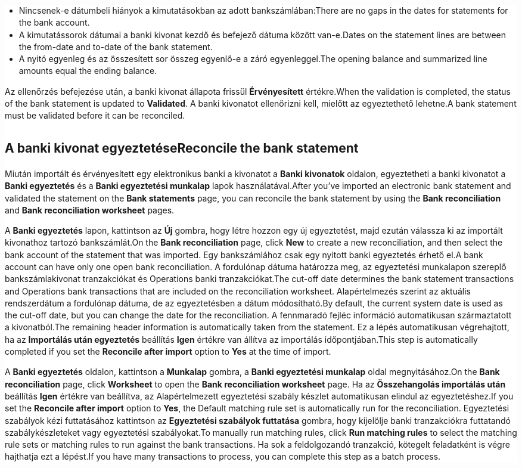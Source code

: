 -   <span data-ttu-id="2a0db-138">Nincsenek-e dátumbeli hiányok a kimutatásokban az adott bankszámlában:</span><span class="sxs-lookup"><span data-stu-id="2a0db-138">There are no gaps in the dates for statements for the bank account.</span></span>
-   <span data-ttu-id="2a0db-139">A kimutatássorok dátumai a banki kivonat kezdő és befejező dátuma között van-e.</span><span class="sxs-lookup"><span data-stu-id="2a0db-139">Dates on the statement lines are between the from-date and to-date of the bank statement.</span></span>
-   <span data-ttu-id="2a0db-140">A nyitó egyenleg és az összesített sor összeg egyenlő-e a záró egyenleggel.</span><span class="sxs-lookup"><span data-stu-id="2a0db-140">The opening balance and summarized line amounts equal the ending balance.</span></span>

<span data-ttu-id="2a0db-141">Az ellenőrzés befejezése után, a banki kivonat állapota frissül **Érvényesített** értékre.</span><span class="sxs-lookup"><span data-stu-id="2a0db-141">When the validation is completed, the status of the bank statement is updated to **Validated**.</span></span> <span data-ttu-id="2a0db-142">A banki kivonatot ellenőrizni kell, mielőtt az egyeztethető lehetne.</span><span class="sxs-lookup"><span data-stu-id="2a0db-142">A bank statement must be validated before it can be reconciled.</span></span>

## <a name="reconcile-the-bank-statement"></a><span data-ttu-id="2a0db-143">A banki kivonat egyeztetése</span><span class="sxs-lookup"><span data-stu-id="2a0db-143">Reconcile the bank statement</span></span>
<span data-ttu-id="2a0db-144">Miután importált és érvényesített egy elektronikus banki a kivonatot a **Banki kivonatok** oldalon, egyeztetheti a banki kivonatot a **Banki egyeztetés** és a **Banki egyeztetési munkalap** lapok használatával.</span><span class="sxs-lookup"><span data-stu-id="2a0db-144">After you’ve imported an electronic bank statement and validated the statement on the **Bank statements** page, you can reconcile the bank statement by using the **Bank reconciliation** and **Bank reconciliation worksheet** pages.</span></span> 

<span data-ttu-id="2a0db-145">A **Banki egyeztetés** lapon, kattintson az **Új** gombra, hogy létre hozzon egy új egyeztetést, majd ezután válassza ki az importált kivonathoz tartozó bankszámlát.</span><span class="sxs-lookup"><span data-stu-id="2a0db-145">On the **Bank reconciliation** page, click **New** to create a new reconciliation, and then select the bank account of the statement that was imported.</span></span> <span data-ttu-id="2a0db-146">Egy bankszámlához csak egy nyitott banki egyeztetés érhető el.</span><span class="sxs-lookup"><span data-stu-id="2a0db-146">A bank account can have only one open bank reconciliation.</span></span> <span data-ttu-id="2a0db-147">A fordulónap dátuma határozza meg, az egyeztetési munkalapon szereplő bankszámlakivonat tranzakciókat és Operations banki tranzakciókat.</span><span class="sxs-lookup"><span data-stu-id="2a0db-147">The cut-off date determines the bank statement transactions and Operations bank transactions that are included on the reconciliation worksheet.</span></span> <span data-ttu-id="2a0db-148">Alapértelmezés szerint az aktuális rendszerdátum a fordulónap dátuma, de az egyeztetésben a dátum módosítható.</span><span class="sxs-lookup"><span data-stu-id="2a0db-148">By default, the current system date is used as the cut-off date, but you can change the date for the reconciliation.</span></span> <span data-ttu-id="2a0db-149">A fennmaradó fejléc információ automatikusan származtatott a kivonatból.</span><span class="sxs-lookup"><span data-stu-id="2a0db-149">The remaining header information is automatically taken from the statement.</span></span> <span data-ttu-id="2a0db-150">Ez a lépés automatikusan végrehajtott, ha az **Importálás után egyeztetés** beállítás **Igen** értékre van állítva az importálás időpontjában.</span><span class="sxs-lookup"><span data-stu-id="2a0db-150">This step is automatically completed if you set the **Reconcile after import** option to **Yes** at the time of import.</span></span> 

<span data-ttu-id="2a0db-151">A **Banki egyeztetés** oldalon, kattintson a **Munkalap** gombra, a **Banki egyeztetési munkalap** oldal megnyitásához.</span><span class="sxs-lookup"><span data-stu-id="2a0db-151">On the **Bank reconciliation** page, click **Worksheet** to open the **Bank reconciliation worksheet** page.</span></span> <span data-ttu-id="2a0db-152">Ha az **Összehangolás importálás után** beállítás **Igen** értékre van beállítva, az Alapértelmezett egyeztetési szabály készlet automatikusan elindul az egyeztetéshez.</span><span class="sxs-lookup"><span data-stu-id="2a0db-152">If you set the **Reconcile after import** option to **Yes**, the Default matching rule set is automatically run for the reconciliation.</span></span> <span data-ttu-id="2a0db-153">Egyeztetési szabályok kézi futtatásához kattintson az **Egyeztetési szabályok futtatása** gombra, hogy kijelölje banki tranzakciókra futtatandó szabálykészleteket vagy egyeztetési szabályokat.</span><span class="sxs-lookup"><span data-stu-id="2a0db-153">To manually run matching rules, click **Run matching rules** to select the matching rule sets or matching rules to run against the bank transactions.</span></span> <span data-ttu-id="2a0db-154">Ha sok a feldolgozandó tranzakció, kötegelt feladatként is végre hajthatja ezt a lépést.</span><span class="sxs-lookup"><span data-stu-id="2a0db-154">If you have many transactions to process, you can complete this step as a batch process.</span></span> 
